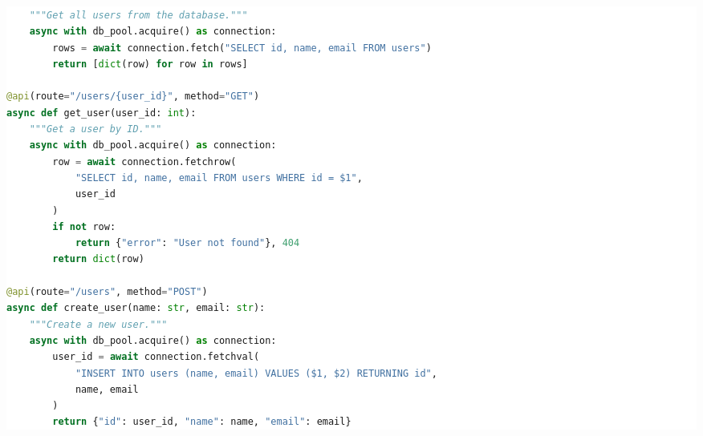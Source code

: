 ```python
    """Get all users from the database."""
    async with db_pool.acquire() as connection:
        rows = await connection.fetch("SELECT id, name, email FROM users")
        return [dict(row) for row in rows]

@api(route="/users/{user_id}", method="GET")
async def get_user(user_id: int):
    """Get a user by ID."""
    async with db_pool.acquire() as connection:
        row = await connection.fetchrow(
            "SELECT id, name, email FROM users WHERE id = $1",
            user_id
        )
        if not row:
            return {"error": "User not found"}, 404
        return dict(row)

@api(route="/users", method="POST")
async def create_user(name: str, email: str):
    """Create a new user."""
    async with db_pool.acquire() as connection:
        user_id = await connection.fetchval(
            "INSERT INTO users (name, email) VALUES ($1, $2) RETURNING id",
            name, email
        )
        return {"id": user_id, "name": name, "email": email}
``` 